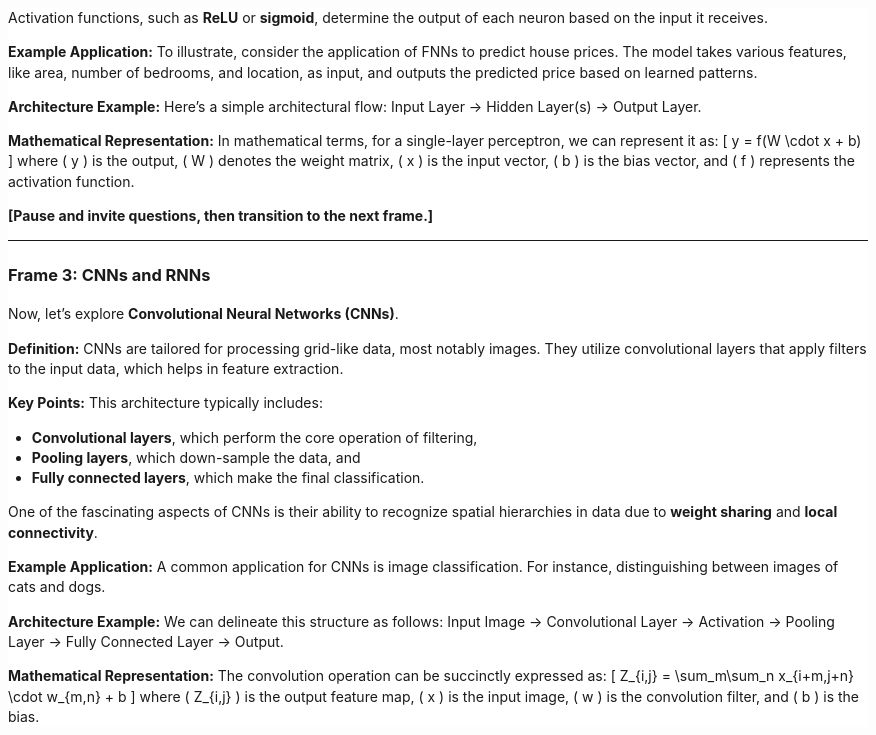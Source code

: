 Activation functions, such as **ReLU** or **sigmoid**, determine the output of each neuron based on the input it receives.

**Example Application:**
To illustrate, consider the application of FNNs to predict house prices. The model takes various features, like area, number of bedrooms, and location, as input, and outputs the predicted price based on learned patterns.

**Architecture Example:**
Here’s a simple architectural flow: 
Input Layer → Hidden Layer(s) → Output Layer.

**Mathematical Representation:**
In mathematical terms, for a single-layer perceptron, we can represent it as:
\[ 
y = f(W \cdot x + b) 
\]
where \( y \) is the output, \( W \) denotes the weight matrix, \( x \) is the input vector, \( b \) is the bias vector, and \( f \) represents the activation function. 

**[Pause and invite questions, then transition to the next frame.]**

---

### Frame 3: CNNs and RNNs

Now, let’s explore **Convolutional Neural Networks (CNNs)**.

**Definition:**
CNNs are tailored for processing grid-like data, most notably images. They utilize convolutional layers that apply filters to the input data, which helps in feature extraction.

**Key Points:**
This architecture typically includes:
- **Convolutional layers**, which perform the core operation of filtering,
- **Pooling layers**, which down-sample the data, and
- **Fully connected layers**, which make the final classification.

One of the fascinating aspects of CNNs is their ability to recognize spatial hierarchies in data due to **weight sharing** and **local connectivity**.

**Example Application:**
A common application for CNNs is image classification. For instance, distinguishing between images of cats and dogs.

**Architecture Example:**
We can delineate this structure as follows:
Input Image → Convolutional Layer → Activation → Pooling Layer → Fully Connected Layer → Output.

**Mathematical Representation:**
The convolution operation can be succinctly expressed as:
\[ 
Z_{i,j} = \sum_m\sum_n x_{i+m,j+n} \cdot w_{m,n} + b 
\]
where \( Z_{i,j} \) is the output feature map, \( x \) is the input image, \( w \) is the convolution filter, and \( b \) is the bias. 
